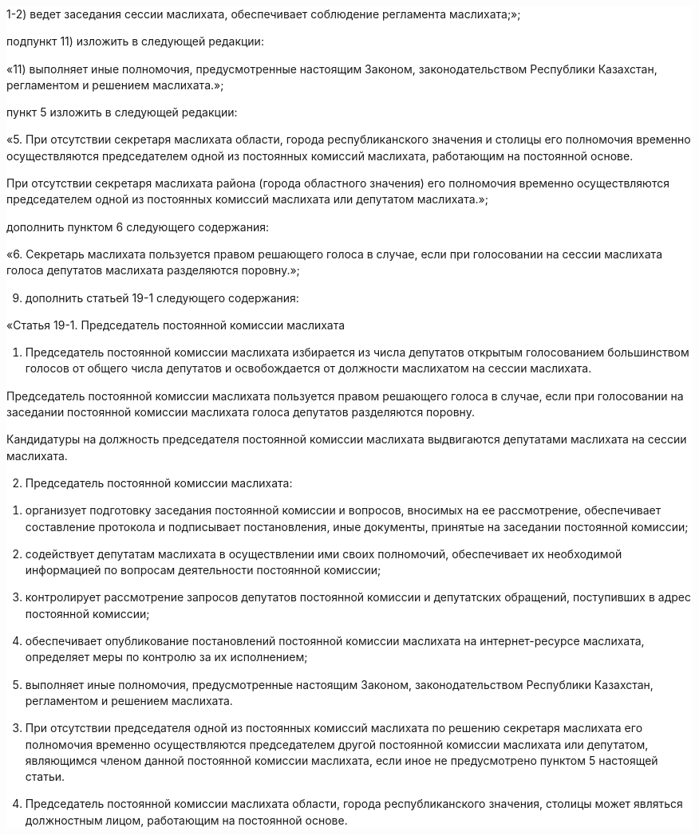1-2) ведет заседания сессии маслихата, обеспечивает соблюдение регламента маслихата;»;

подпункт 11) изложить в следующей редакции:

«11) выполняет иные полномочия, предусмотренные настоящим Законом, законодательством Республики Казахстан, регламентом и решением маслихата.»;

пункт 5 изложить в следующей редакции:

«5. При отсутствии секретаря маслихата области, города республиканского значения и столицы его полномочия временно осуществляются председателем одной из постоянных комиссий маслихата, работающим на постоянной основе.

При отсутствии секретаря маслихата района (города областного значения) его полномочия временно осуществляются председателем 	одной из постоянных комиссий маслихата или депутатом маслихата.»; 

дополнить пунктом 6 следующего содержания:

«6. Секретарь маслихата пользуется правом решающего голоса 	в случае, если при голосовании на сессии маслихата голоса депутатов маслихата разделяются поровну.»;

9) дополнить статьей 19-1 следующего содержания:

«Статья 19-1. Председатель постоянной комиссии маслихата

1. Председатель постоянной комиссии маслихата избирается 	из числа депутатов открытым голосованием большинством голосов 	от общего числа депутатов и освобождается от должности маслихатом 	на сессии маслихата.

Председатель постоянной комиссии маслихата пользуется правом решающего голоса в случае, если при голосовании на заседании 	постоянной комиссии маслихата голоса депутатов разделяются 	поровну.

Кандидатуры на должность председателя постоянной комиссии маслихата выдвигаются депутатами маслихата на сессии маслихата.

2. Председатель постоянной комиссии маслихата:

1) организует подготовку заседания постоянной комиссии и вопросов, вносимых на ее рассмотрение, обеспечивает составление протокола и подписывает постановления, иные документы, принятые на заседании постоянной комиссии;

2) содействует депутатам маслихата в осуществлении ими своих полномочий, обеспечивает их необходимой информацией по вопросам деятельности постоянной комиссии;

3) контролирует рассмотрение запросов депутатов постоянной комиссии и депутатских обращений, поступивших в адрес постоянной комиссии;

4) обеспечивает опубликование постановлений постоянной комиссии маслихата на интернет-ресурсе маслихата, определяет меры по контролю 	за их исполнением; 

5) выполняет иные полномочия, предусмотренные настоящим Законом, законодательством Республики Казахстан, регламентом и 	решением маслихата.

3. При отсутствии председателя одной из постоянных комиссий маслихата по решению секретаря маслихата его полномочия 	временно осуществляются председателем другой постоянной комиссии маслихата или депутатом, являющимся членом данной постоянной 	комиссии маслихата, если иное не предусмотрено пунктом 5 настоящей статьи.

4. Председатель постоянной комиссии маслихата области, города республиканского значения, столицы может являться должностным лицом, работающим на постоянной основе. 
